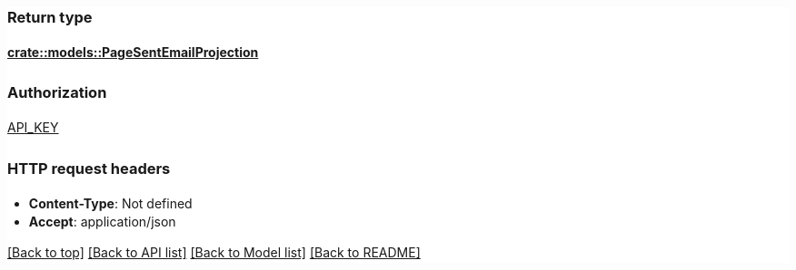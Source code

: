 ### Return type

[**crate::models::PageSentEmailProjection**](PageSentEmailProjection)

### Authorization

[API_KEY](../README#API_KEY)

### HTTP request headers

- **Content-Type**: Not defined
- **Accept**: application/json

[[Back to top]](#) [[Back to API list]](../README#documentation-for-api-endpoints) [[Back to Model list]](../README#documentation-for-models) [[Back to README]](../README)
